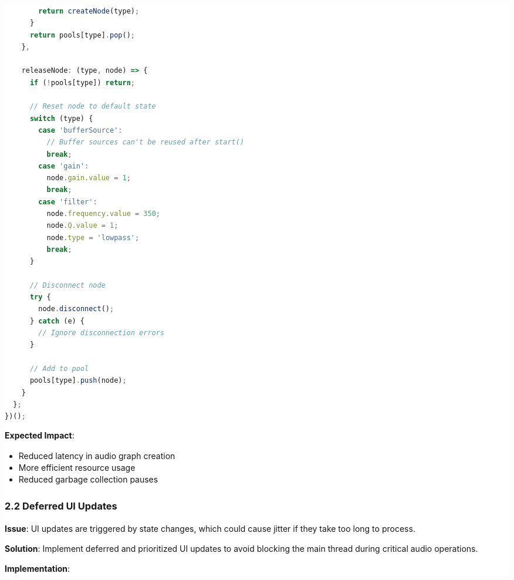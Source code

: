```javascript
        return createNode(type);
      }
      return pools[type].pop();
    },
    
    releaseNode: (type, node) => {
      if (!pools[type]) return;
      
      // Reset node to default state
      switch (type) {
        case 'bufferSource':
          // Buffer sources can't be reused after start()
          break;
        case 'gain':
          node.gain.value = 1;
          break;
        case 'filter':
          node.frequency.value = 350;
          node.Q.value = 1;
          node.type = 'lowpass';
          break;
      }
      
      // Disconnect node
      try {
        node.disconnect();
      } catch (e) {
        // Ignore disconnection errors
      }
      
      // Add to pool
      pools[type].push(node);
    }
  };
})();
```

**Expected Impact**:
- Reduced latency in audio graph creation
- More efficient resource usage
- Reduced garbage collection pauses

### 2.2 Deferred UI Updates

**Issue**: UI updates are triggered by state changes, which could cause jitter if they take too long to process.

**Solution**: Implement deferred and prioritized UI updates to avoid blocking the main thread during critical audio operations.

**Implementation**:
